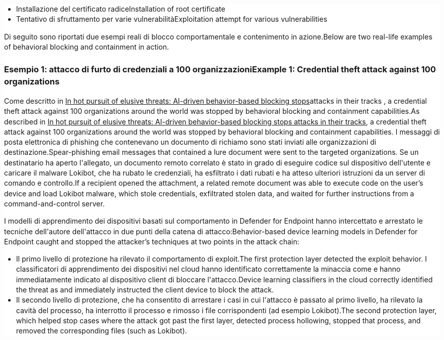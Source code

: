 - <span data-ttu-id="3b018-152">Installazione del certificato radice</span><span class="sxs-lookup"><span data-stu-id="3b018-152">Installation of root certificate</span></span>
- <span data-ttu-id="3b018-153">Tentativo di sfruttamento per varie vulnerabilità</span><span class="sxs-lookup"><span data-stu-id="3b018-153">Exploitation attempt for various vulnerabilities</span></span>

<span data-ttu-id="3b018-154">Di seguito sono riportati due esempi reali di blocco comportamentale e contenimento in azione.</span><span class="sxs-lookup"><span data-stu-id="3b018-154">Below are two real-life examples of behavioral blocking and containment in action.</span></span>

### <a name="example-1-credential-theft-attack-against-100-organizations"></a><span data-ttu-id="3b018-155">Esempio 1: attacco di furto di credenziali a 100 organizzazioni</span><span class="sxs-lookup"><span data-stu-id="3b018-155">Example 1: Credential theft attack against 100 organizations</span></span>

<span data-ttu-id="3b018-156">Come descritto in [In hot pursuit of elusive threats: AI-driven behavior-based blocking stops](https://www.microsoft.com/security/blog/2019/10/08/in-hot-pursuit-of-elusive-threats-ai-driven-behavior-based-blocking-stops-attacks-in-their-tracks)attacks in their tracks , a credential theft attack against 100 organizations around the world was stopped by behavioral blocking and containment capabilities.</span><span class="sxs-lookup"><span data-stu-id="3b018-156">As described in [In hot pursuit of elusive threats: AI-driven behavior-based blocking stops attacks in their tracks](https://www.microsoft.com/security/blog/2019/10/08/in-hot-pursuit-of-elusive-threats-ai-driven-behavior-based-blocking-stops-attacks-in-their-tracks), a credential theft attack against 100 organizations around the world was stopped by behavioral blocking and containment capabilities.</span></span> <span data-ttu-id="3b018-157">I messaggi di posta elettronica di phishing che contenevano un documento di richiamo sono stati inviati alle organizzazioni di destinazione.</span><span class="sxs-lookup"><span data-stu-id="3b018-157">Spear-phishing email messages that contained a lure document were sent to the targeted organizations.</span></span> <span data-ttu-id="3b018-158">Se un destinatario ha aperto l'allegato, un documento remoto correlato è stato in grado di eseguire codice sul dispositivo dell'utente e caricare il malware Lokibot, che ha rubato le credenziali, ha esfiltrato i dati rubati e ha atteso ulteriori istruzioni da un server di comando e controllo.</span><span class="sxs-lookup"><span data-stu-id="3b018-158">If a recipient opened the attachment, a related remote document was able to execute code on the user’s device and load Lokibot malware, which stole credentials, exfiltrated stolen data, and waited for further instructions from a command-and-control server.</span></span> 

<span data-ttu-id="3b018-159">I modelli di apprendimento dei dispositivi basati sul comportamento in Defender for Endpoint hanno intercettato e arrestato le tecniche dell'autore dell'attacco in due punti della catena di attacco:</span><span class="sxs-lookup"><span data-stu-id="3b018-159">Behavior-based device learning models in Defender for Endpoint caught and stopped the attacker’s techniques at two points in the attack chain:</span></span>

- <span data-ttu-id="3b018-160">Il primo livello di protezione ha rilevato il comportamento di exploit.</span><span class="sxs-lookup"><span data-stu-id="3b018-160">The first protection layer detected the exploit behavior.</span></span> <span data-ttu-id="3b018-161">I classificatori di apprendimento dei dispositivi nel cloud hanno identificato correttamente la minaccia come e hanno immediatamente indicato al dispositivo client di bloccare l'attacco.</span><span class="sxs-lookup"><span data-stu-id="3b018-161">Device learning classifiers in the cloud correctly identified the threat as and immediately instructed the client device to block the attack.</span></span>
- <span data-ttu-id="3b018-162">Il secondo livello di protezione, che ha consentito di arrestare i casi in cui l'attacco è passato al primo livello, ha rilevato la cavità del processo, ha interrotto il processo e rimosso i file corrispondenti (ad esempio Lokibot).</span><span class="sxs-lookup"><span data-stu-id="3b018-162">The second protection layer, which helped stop cases where the attack got past the first layer, detected process hollowing, stopped that process, and removed the corresponding files (such as Lokibot).</span></span> 
